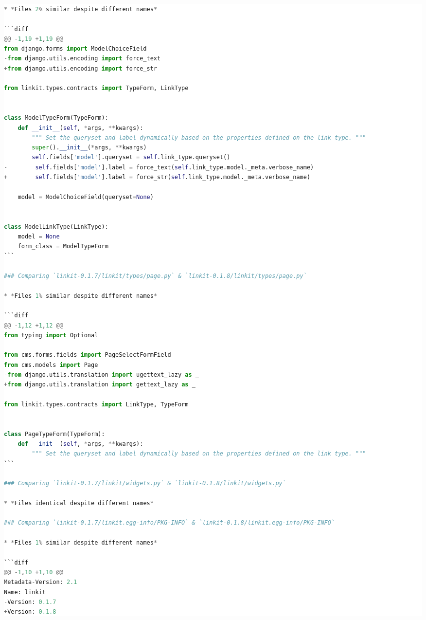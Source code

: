  ````python
 * *Files 2% similar despite different names*

```diff
@@ -1,19 +1,19 @@
 from django.forms import ModelChoiceField
-from django.utils.encoding import force_text
+from django.utils.encoding import force_str
 
 from linkit.types.contracts import TypeForm, LinkType
 
 
 class ModelTypeForm(TypeForm):
     def __init__(self, *args, **kwargs):
         """ Set the queryset and label dynamically based on the properties defined on the link type. """
         super().__init__(*args, **kwargs)
         self.fields['model'].queryset = self.link_type.queryset()
-        self.fields['model'].label = force_text(self.link_type.model._meta.verbose_name)
+        self.fields['model'].label = force_str(self.link_type.model._meta.verbose_name)
 
     model = ModelChoiceField(queryset=None)
 
 
 class ModelLinkType(LinkType):
     model = None
     form_class = ModelTypeForm
```

### Comparing `linkit-0.1.7/linkit/types/page.py` & `linkit-0.1.8/linkit/types/page.py`

 * *Files 1% similar despite different names*

```diff
@@ -1,12 +1,12 @@
 from typing import Optional
 
 from cms.forms.fields import PageSelectFormField
 from cms.models import Page
-from django.utils.translation import ugettext_lazy as _
+from django.utils.translation import gettext_lazy as _
 
 from linkit.types.contracts import LinkType, TypeForm
 
 
 class PageTypeForm(TypeForm):
     def __init__(self, *args, **kwargs):
         """ Set the queryset and label dynamically based on the properties defined on the link type. """
```

### Comparing `linkit-0.1.7/linkit/widgets.py` & `linkit-0.1.8/linkit/widgets.py`

 * *Files identical despite different names*

### Comparing `linkit-0.1.7/linkit.egg-info/PKG-INFO` & `linkit-0.1.8/linkit.egg-info/PKG-INFO`

 * *Files 1% similar despite different names*

```diff
@@ -1,10 +1,10 @@
 Metadata-Version: 2.1
 Name: linkit
-Version: 0.1.7
+Version: 0.1.8
 ````
